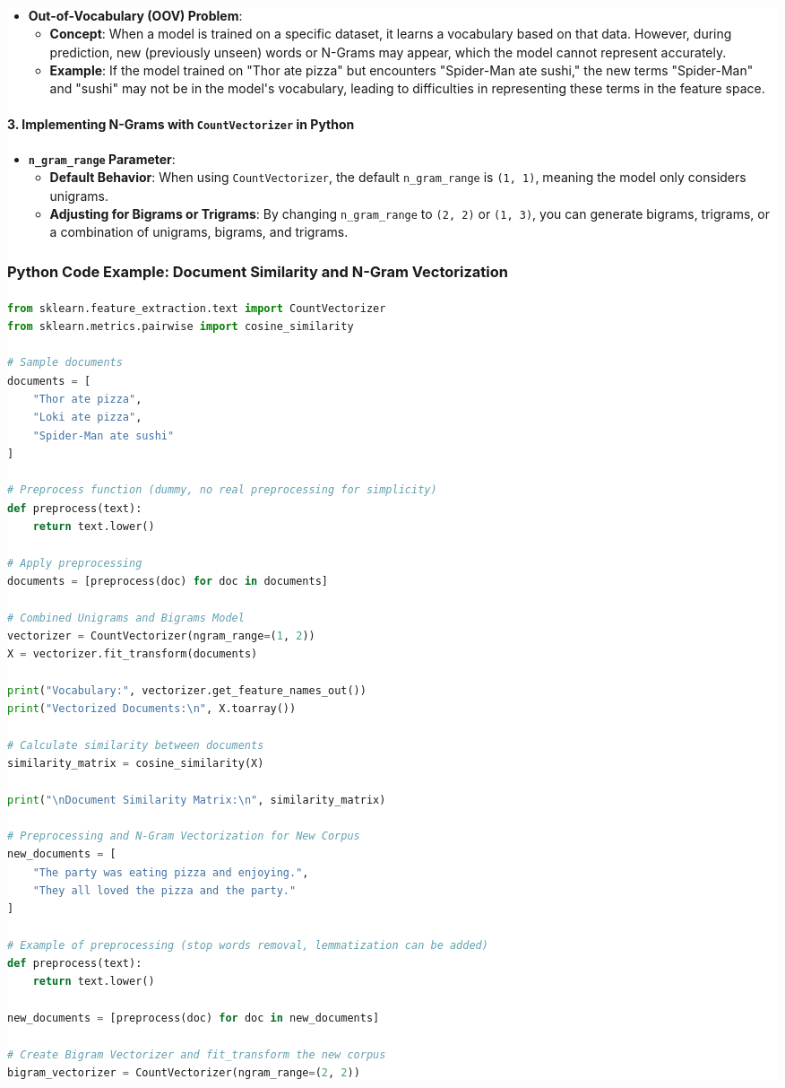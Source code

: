 - **Out-of-Vocabulary (OOV) Problem**:
  - **Concept**: When a model is trained on a specific dataset, it learns a vocabulary based on that data. However, during prediction, new (previously unseen) words or N-Grams may appear, which the model cannot represent accurately.
  - **Example**: If the model trained on "Thor ate pizza" but encounters "Spider-Man ate sushi," the new terms "Spider-Man" and "sushi" may not be in the model's vocabulary, leading to difficulties in representing these terms in the feature space.

#### **3. Implementing N-Grams with `CountVectorizer` in Python**

- **`n_gram_range` Parameter**:
  - **Default Behavior**: When using `CountVectorizer`, the default `n_gram_range` is `(1, 1)`, meaning the model only considers unigrams.
  - **Adjusting for Bigrams or Trigrams**: By changing `n_gram_range` to `(2, 2)` or `(1, 3)`, you can generate bigrams, trigrams, or a combination of unigrams, bigrams, and trigrams.

### **Python Code Example: Document Similarity and N-Gram Vectorization**

```python
from sklearn.feature_extraction.text import CountVectorizer
from sklearn.metrics.pairwise import cosine_similarity

# Sample documents
documents = [
    "Thor ate pizza",
    "Loki ate pizza",
    "Spider-Man ate sushi"
]

# Preprocess function (dummy, no real preprocessing for simplicity)
def preprocess(text):
    return text.lower()

# Apply preprocessing
documents = [preprocess(doc) for doc in documents]

# Combined Unigrams and Bigrams Model
vectorizer = CountVectorizer(ngram_range=(1, 2))
X = vectorizer.fit_transform(documents)

print("Vocabulary:", vectorizer.get_feature_names_out())
print("Vectorized Documents:\n", X.toarray())

# Calculate similarity between documents
similarity_matrix = cosine_similarity(X)

print("\nDocument Similarity Matrix:\n", similarity_matrix)

# Preprocessing and N-Gram Vectorization for New Corpus
new_documents = [
    "The party was eating pizza and enjoying.",
    "They all loved the pizza and the party."
]

# Example of preprocessing (stop words removal, lemmatization can be added)
def preprocess(text):
    return text.lower()

new_documents = [preprocess(doc) for doc in new_documents]

# Create Bigram Vectorizer and fit_transform the new corpus
bigram_vectorizer = CountVectorizer(ngram_range=(2, 2))
```